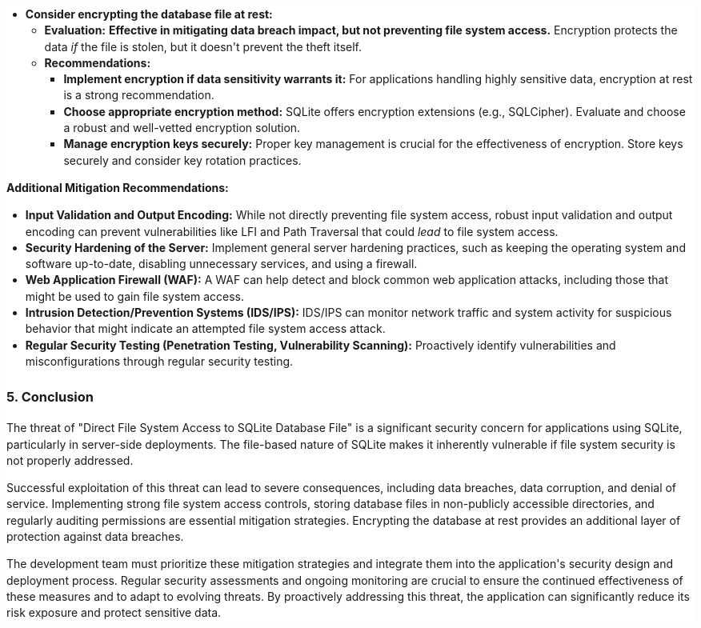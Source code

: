 * **Consider encrypting the database file at rest:**
    * **Evaluation:** **Effective in mitigating data breach impact, but not preventing file system access.** Encryption protects the data *if* the file is stolen, but it doesn't prevent the theft itself.
    * **Recommendations:**
        * **Implement encryption if data sensitivity warrants it:**  For applications handling highly sensitive data, encryption at rest is a strong recommendation.
        * **Choose appropriate encryption method:** SQLite offers encryption extensions (e.g., SQLCipher). Evaluate and choose a robust and well-vetted encryption solution.
        * **Manage encryption keys securely:**  Proper key management is crucial for the effectiveness of encryption. Store keys securely and consider key rotation practices.

**Additional Mitigation Recommendations:**

* **Input Validation and Output Encoding:**  While not directly preventing file system access, robust input validation and output encoding can prevent vulnerabilities like LFI and Path Traversal that could *lead* to file system access.
* **Security Hardening of the Server:**  Implement general server hardening practices, such as keeping the operating system and software up-to-date, disabling unnecessary services, and using a firewall.
* **Web Application Firewall (WAF):**  A WAF can help detect and block common web application attacks, including those that might be used to gain file system access.
* **Intrusion Detection/Prevention Systems (IDS/IPS):**  IDS/IPS can monitor network traffic and system activity for suspicious behavior that might indicate an attempted file system access attack.
* **Regular Security Testing (Penetration Testing, Vulnerability Scanning):**  Proactively identify vulnerabilities and misconfigurations through regular security testing.

### 5. Conclusion

The threat of "Direct File System Access to SQLite Database File" is a significant security concern for applications using SQLite, particularly in server-side deployments.  The file-based nature of SQLite makes it inherently vulnerable if file system security is not properly addressed.

Successful exploitation of this threat can lead to severe consequences, including data breaches, data corruption, and denial of service.  Implementing strong file system access controls, storing database files in non-publicly accessible directories, and regularly auditing permissions are essential mitigation strategies.  Encrypting the database at rest provides an additional layer of protection against data breaches.

The development team must prioritize these mitigation strategies and integrate them into the application's security design and deployment process. Regular security assessments and ongoing monitoring are crucial to ensure the continued effectiveness of these measures and to adapt to evolving threats. By proactively addressing this threat, the application can significantly reduce its risk exposure and protect sensitive data.